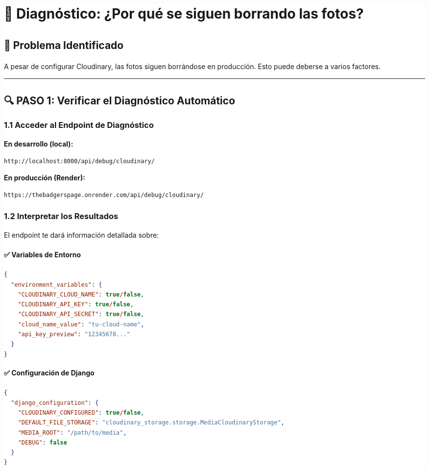 # 🔧 Diagnóstico: ¿Por qué se siguen borrando las fotos?

## 🎯 Problema Identificado

A pesar de configurar Cloudinary, las fotos siguen borrándose en producción. Esto puede deberse a varios factores.

---

## 🔍 PASO 1: Verificar el Diagnóstico Automático

### 1.1 Acceder al Endpoint de Diagnóstico

**En desarrollo (local):**
```
http://localhost:8000/api/debug/cloudinary/
```

**En producción (Render):**
```
https://thebadgerspage.onrender.com/api/debug/cloudinary/
```

### 1.2 Interpretar los Resultados

El endpoint te dará información detallada sobre:

#### ✅ **Variables de Entorno**
```json
{
  "environment_variables": {
    "CLOUDINARY_CLOUD_NAME": true/false,
    "CLOUDINARY_API_KEY": true/false,
    "CLOUDINARY_API_SECRET": true/false,
    "cloud_name_value": "tu-cloud-name",
    "api_key_preview": "12345678..."
  }
}
```

#### ✅ **Configuración de Django**
```json
{
  "django_configuration": {
    "CLOUDINARY_CONFIGURED": true/false,
    "DEFAULT_FILE_STORAGE": "cloudinary_storage.storage.MediaCloudinaryStorage",
    "MEDIA_ROOT": "/path/to/media",
    "DEBUG": false
  }
}
```
